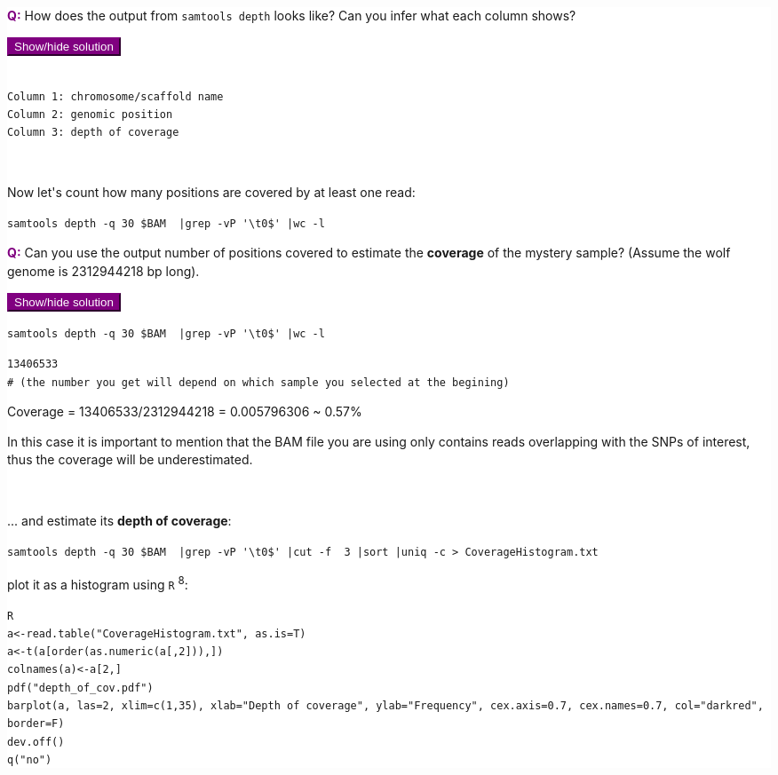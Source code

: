 <span style="color: purple;"> **Q:** </span> How does the output from ```samtools depth``` looks like? Can you infer what each column shows?

<button class="btn btn-primary" button style="background-color:purple; border-color:purple; color:white" data-toggle="collapse" data-target="#BlockName2"> Show/hide solution </button>  
<div id="BlockName2" class="collapse">  

```{bash, eval = FALSE}

Column 1: chromosome/scaffold name
Column 2: genomic position
Column 3: depth of coverage
```
</div>
<p>&nbsp;</p>

Now let's count how many positions are covered by at least one read:

```{bash, eval = FALSE}
samtools depth -q 30 $BAM  |grep -vP '\t0$' |wc -l 
```

<span style="color: purple;"> **Q:** </span> Can you use the output number of positions covered to estimate the **coverage** of the mystery sample? (Assume the wolf genome is 2312944218 bp long).

<button class="btn btn-primary" button style="background-color:purple; border-color:purple; color:white" data-toggle="collapse" data-target="#BlockName8"> Show/hide solution </button>  
<div id="BlockName8" class="collapse">  

```{bash, eval = FALSE}
samtools depth -q 30 $BAM  |grep -vP '\t0$' |wc -l 
```
```
13406533
# (the number you get will depend on which sample you selected at the begining)
```
Coverage = 13406533/2312944218 = 0.005796306 ~ 0.57% 

In this case it is important to mention that the BAM file you are using only contains reads overlapping with the SNPs of interest, thus the coverage will be underestimated. 
</div>
<p>&nbsp;</p>


... and estimate its **depth of coverage**:

```{bash, eval = FALSE}
samtools depth -q 30 $BAM  |grep -vP '\t0$' |cut -f  3 |sort |uniq -c > CoverageHistogram.txt
```

plot it as a histogram using ```R``` <sup>8</sup>:

```{r, eval = FALSE}
R
a<-read.table("CoverageHistogram.txt", as.is=T)
a<-t(a[order(as.numeric(a[,2])),])
colnames(a)<-a[2,]
pdf("depth_of_cov.pdf")
barplot(a, las=2, xlim=c(1,35), xlab="Depth of coverage", ylab="Frequency", cex.axis=0.7, cex.names=0.7, col="darkred", border=F)
dev.off()
q("no")

```
